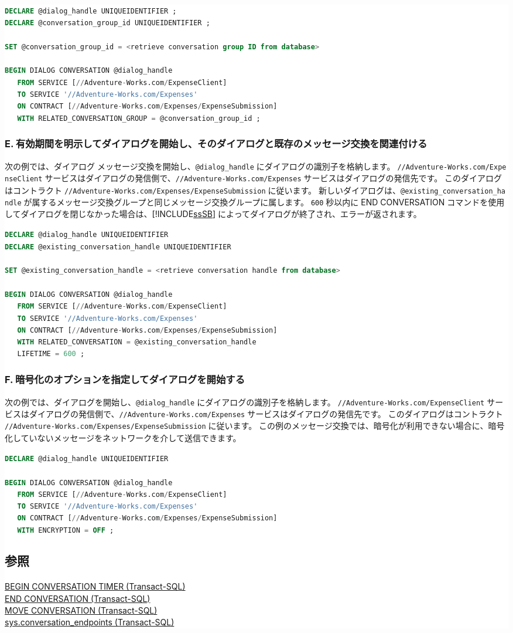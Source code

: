 ```sql  
DECLARE @dialog_handle UNIQUEIDENTIFIER ;  
DECLARE @conversation_group_id UNIQUEIDENTIFIER ;  
  
SET @conversation_group_id = <retrieve conversation group ID from database>  
  
BEGIN DIALOG CONVERSATION @dialog_handle  
   FROM SERVICE [//Adventure-Works.com/ExpenseClient]  
   TO SERVICE '//Adventure-Works.com/Expenses'  
   ON CONTRACT [//Adventure-Works.com/Expenses/ExpenseSubmission]  
   WITH RELATED_CONVERSATION_GROUP = @conversation_group_id ;  
```  
  
### <a name="e-beginning-a-dialog-with-an-explicit-lifetime-and-relating-the-dialog-to-an-existing-conversation"></a>E. 有効期間を明示してダイアログを開始し、そのダイアログと既存のメッセージ交換を関連付ける  
 次の例では、ダイアログ メッセージ交換を開始し、`@dialog_handle` にダイアログの識別子を格納します。 `//Adventure-Works.com/ExpenseClient` サービスはダイアログの発信側で、`//Adventure-Works.com/Expenses` サービスはダイアログの発信先です。 このダイアログはコントラクト `//Adventure-Works.com/Expenses/ExpenseSubmission` に従います。 新しいダイアログは、`@existing_conversation_handle` が属するメッセージ交換グループと同じメッセージ交換グループに属します。 `600` 秒以内に END CONVERSATION コマンドを使用してダイアログを閉じなかった場合は、[!INCLUDE[ssSB](../../includes/sssb-md.md)] によってダイアログが終了され、エラーが返されます。  
  
```sql  
DECLARE @dialog_handle UNIQUEIDENTIFIER  
DECLARE @existing_conversation_handle UNIQUEIDENTIFIER  
  
SET @existing_conversation_handle = <retrieve conversation handle from database>  
  
BEGIN DIALOG CONVERSATION @dialog_handle  
   FROM SERVICE [//Adventure-Works.com/ExpenseClient]  
   TO SERVICE '//Adventure-Works.com/Expenses'  
   ON CONTRACT [//Adventure-Works.com/Expenses/ExpenseSubmission]  
   WITH RELATED_CONVERSATION = @existing_conversation_handle  
   LIFETIME = 600 ;  
```  
  
### <a name="f-beginning-a-dialog-with-optional-encryption"></a>F. 暗号化のオプションを指定してダイアログを開始する  
 次の例では、ダイアログを開始し、`@dialog_handle` にダイアログの識別子を格納します。 `//Adventure-Works.com/ExpenseClient` サービスはダイアログの発信側で、`//Adventure-Works.com/Expenses` サービスはダイアログの発信先です。 このダイアログはコントラクト `//Adventure-Works.com/Expenses/ExpenseSubmission` に従います。 この例のメッセージ交換では、暗号化が利用できない場合に、暗号化していないメッセージをネットワークを介して送信できます。  
  
```sql  
DECLARE @dialog_handle UNIQUEIDENTIFIER  
  
BEGIN DIALOG CONVERSATION @dialog_handle  
   FROM SERVICE [//Adventure-Works.com/ExpenseClient]  
   TO SERVICE '//Adventure-Works.com/Expenses'  
   ON CONTRACT [//Adventure-Works.com/Expenses/ExpenseSubmission]  
   WITH ENCRYPTION = OFF ;  
```  
  
## <a name="see-also"></a>参照  
 [BEGIN CONVERSATION TIMER &#40;Transact-SQL&#41;](../../t-sql/statements/begin-conversation-timer-transact-sql.md)   
 [END CONVERSATION &#40;Transact-SQL&#41;](../../t-sql/statements/end-conversation-transact-sql.md)   
 [MOVE CONVERSATION &#40;Transact-SQL&#41;](../../t-sql/statements/move-conversation-transact-sql.md)   
 [sys.conversation_endpoints &#40;Transact-SQL&#41;](../../relational-databases/system-catalog-views/sys-conversation-endpoints-transact-sql.md)  
  
  
